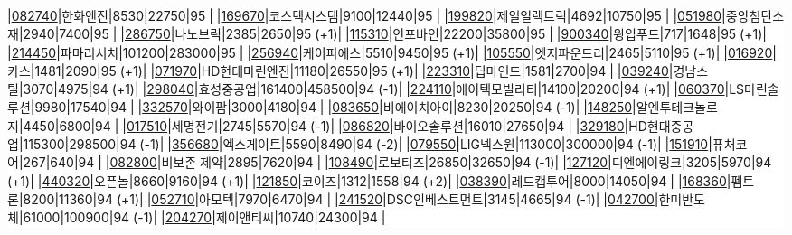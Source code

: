 |[082740](https://finance.daum.net/quotes/A082740)|한화엔진|8530|22750|95 |
|[169670](https://finance.daum.net/quotes/A169670)|코스텍시스템|9100|12440|95 |
|[199820](https://finance.daum.net/quotes/A199820)|제일일렉트릭|4692|10750|95 |
|[051980](https://finance.daum.net/quotes/A051980)|중앙첨단소재|2940|7400|95 |
|[286750](https://finance.daum.net/quotes/A286750)|나노브릭|2385|2650|95 (+1)|
|[115310](https://finance.daum.net/quotes/A115310)|인포바인|22200|35800|95 |
|[900340](https://finance.daum.net/quotes/A900340)|윙입푸드|717|1648|95 (+1)|
|[214450](https://finance.daum.net/quotes/A214450)|파마리서치|101200|283000|95 |
|[256940](https://finance.daum.net/quotes/A256940)|케이피에스|5510|9450|95 (+1)|
|[105550](https://finance.daum.net/quotes/A105550)|엣지파운드리|2465|5110|95 (+1)|
|[016920](https://finance.daum.net/quotes/A016920)|카스|1481|2090|95 (+1)|
|[071970](https://finance.daum.net/quotes/A071970)|HD현대마린엔진|11180|26550|95 (+1)|
|[223310](https://finance.daum.net/quotes/A223310)|딥마인드|1581|2700|94 |
|[039240](https://finance.daum.net/quotes/A039240)|경남스틸|3070|4975|94 (+1)|
|[298040](https://finance.daum.net/quotes/A298040)|효성중공업|161400|458500|94 (-1)|
|[224110](https://finance.daum.net/quotes/A224110)|에이텍모빌리티|14100|20200|94 (+1)|
|[060370](https://finance.daum.net/quotes/A060370)|LS마린솔루션|9980|17540|94 |
|[332570](https://finance.daum.net/quotes/A332570)|와이팜|3000|4180|94 |
|[083650](https://finance.daum.net/quotes/A083650)|비에이치아이|8230|20250|94 (-1)|
|[148250](https://finance.daum.net/quotes/A148250)|알엔투테크놀로지|4450|6800|94 |
|[017510](https://finance.daum.net/quotes/A017510)|세명전기|2745|5570|94 (-1)|
|[086820](https://finance.daum.net/quotes/A086820)|바이오솔루션|16010|27650|94 |
|[329180](https://finance.daum.net/quotes/A329180)|HD현대중공업|115300|298500|94 (-1)|
|[356680](https://finance.daum.net/quotes/A356680)|엑스게이트|5590|8490|94 (-2)|
|[079550](https://finance.daum.net/quotes/A079550)|LIG넥스원|113000|300000|94 (-1)|
|[151910](https://finance.daum.net/quotes/A151910)|퓨처코어|267|640|94 |
|[082800](https://finance.daum.net/quotes/A082800)|비보존 제약|2895|7620|94 |
|[108490](https://finance.daum.net/quotes/A108490)|로보티즈|26850|32650|94 (-1)|
|[127120](https://finance.daum.net/quotes/A127120)|디엔에이링크|3205|5970|94 (+1)|
|[440320](https://finance.daum.net/quotes/A440320)|오픈놀|8660|9160|94 (+1)|
|[121850](https://finance.daum.net/quotes/A121850)|코이즈|1312|1558|94 (+2)|
|[038390](https://finance.daum.net/quotes/A038390)|레드캡투어|8000|14050|94 |
|[168360](https://finance.daum.net/quotes/A168360)|펨트론|8200|11360|94 (+1)|
|[052710](https://finance.daum.net/quotes/A052710)|아모텍|7970|6470|94 |
|[241520](https://finance.daum.net/quotes/A241520)|DSC인베스트먼트|3145|4665|94 (-1)|
|[042700](https://finance.daum.net/quotes/A042700)|한미반도체|61000|100900|94 (-1)|
|[204270](https://finance.daum.net/quotes/A204270)|제이앤티씨|10740|24300|94 |
